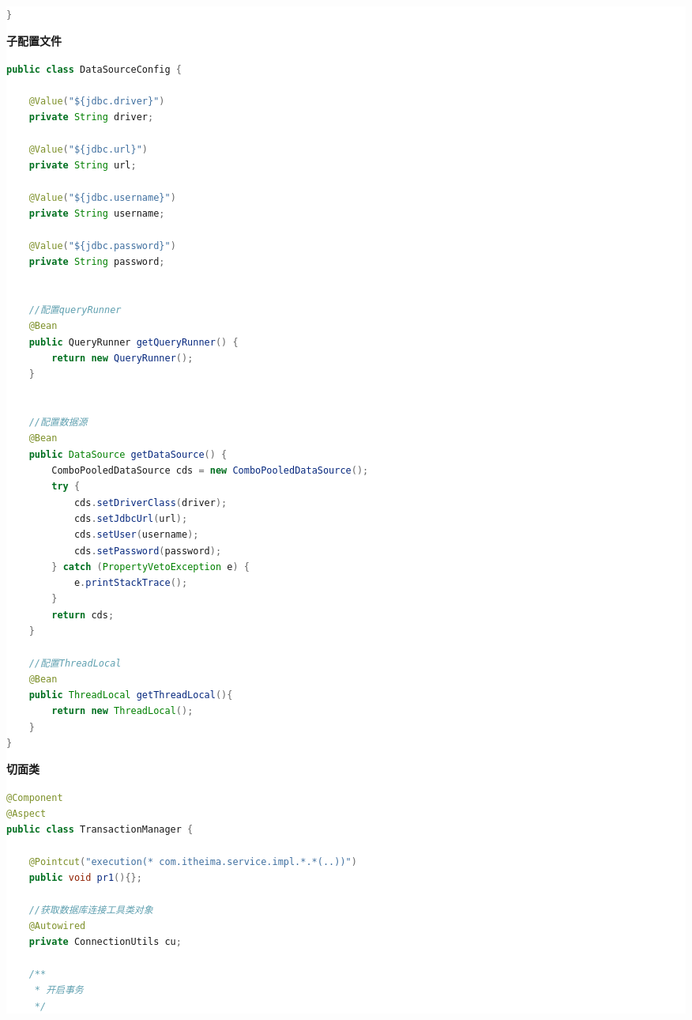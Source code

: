 ```java
}
```
**子配置文件**
```java
public class DataSourceConfig {

    @Value("${jdbc.driver}")
    private String driver;

    @Value("${jdbc.url}")
    private String url;

    @Value("${jdbc.username}")
    private String username;

    @Value("${jdbc.password}")
    private String password;


    //配置queryRunner
    @Bean
    public QueryRunner getQueryRunner() {
        return new QueryRunner();
    }


    //配置数据源
    @Bean
    public DataSource getDataSource() {
        ComboPooledDataSource cds = new ComboPooledDataSource();
        try {
            cds.setDriverClass(driver);
            cds.setJdbcUrl(url);
            cds.setUser(username);
            cds.setPassword(password);
        } catch (PropertyVetoException e) {
            e.printStackTrace();
        }
        return cds;
    }

    //配置ThreadLocal
    @Bean
    public ThreadLocal getThreadLocal(){
        return new ThreadLocal();
    }
}
```
**切面类**
```java
@Component
@Aspect
public class TransactionManager {

    @Pointcut("execution(* com.itheima.service.impl.*.*(..))")
    public void pr1(){};

    //获取数据库连接工具类对象
    @Autowired
    private ConnectionUtils cu;

    /**
     * 开启事务
     */
```